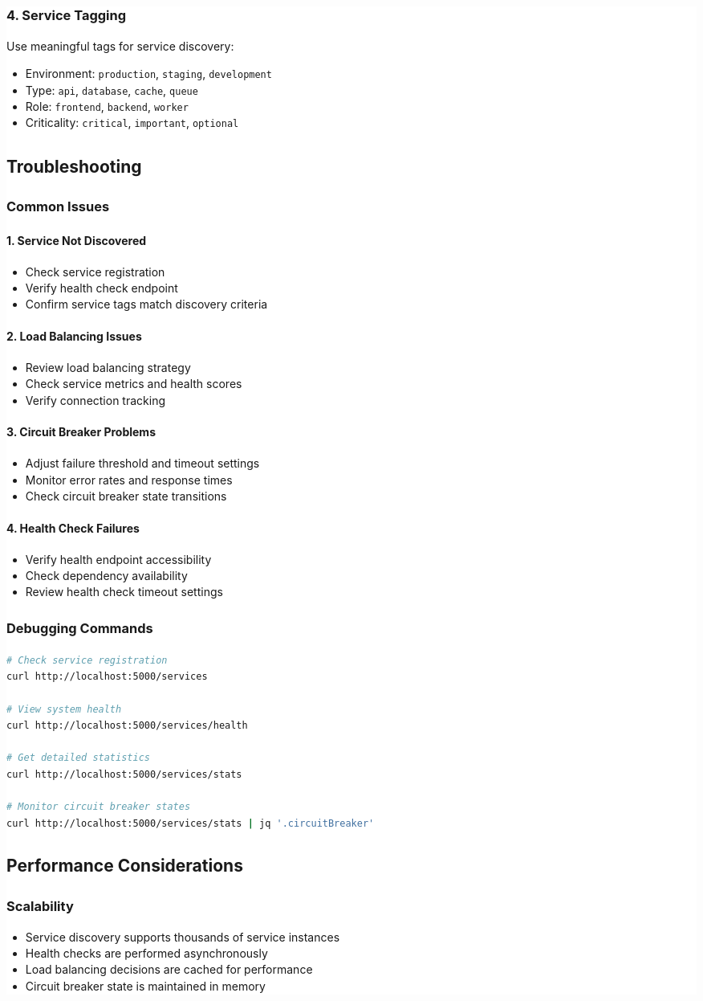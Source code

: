 ### 4. Service Tagging
Use meaningful tags for service discovery:
- Environment: `production`, `staging`, `development`
- Type: `api`, `database`, `cache`, `queue`
- Role: `frontend`, `backend`, `worker`
- Criticality: `critical`, `important`, `optional`

## Troubleshooting

### Common Issues

#### 1. Service Not Discovered
- Check service registration
- Verify health check endpoint
- Confirm service tags match discovery criteria

#### 2. Load Balancing Issues
- Review load balancing strategy
- Check service metrics and health scores
- Verify connection tracking

#### 3. Circuit Breaker Problems
- Adjust failure threshold and timeout settings
- Monitor error rates and response times
- Check circuit breaker state transitions

#### 4. Health Check Failures
- Verify health endpoint accessibility
- Check dependency availability
- Review health check timeout settings

### Debugging Commands
```bash
# Check service registration
curl http://localhost:5000/services

# View system health
curl http://localhost:5000/services/health

# Get detailed statistics
curl http://localhost:5000/services/stats

# Monitor circuit breaker states
curl http://localhost:5000/services/stats | jq '.circuitBreaker'
```

## Performance Considerations

### Scalability
- Service discovery supports thousands of service instances
- Health checks are performed asynchronously
- Load balancing decisions are cached for performance
- Circuit breaker state is maintained in memory
